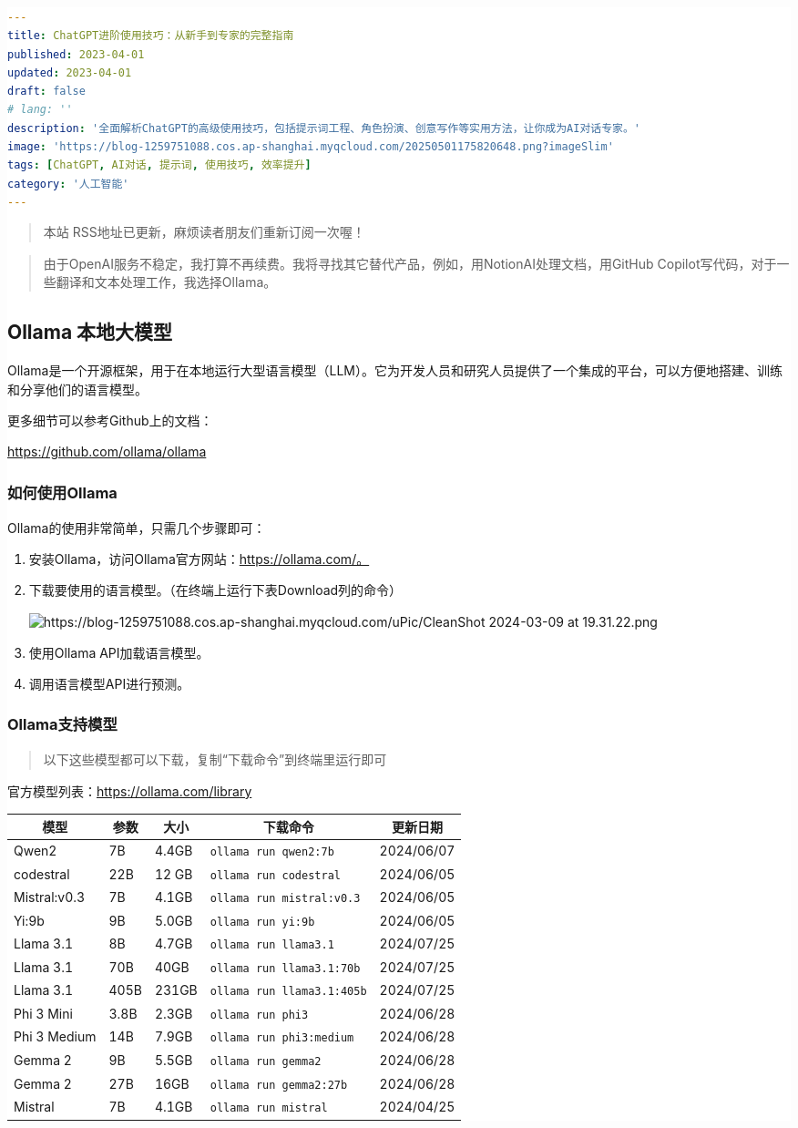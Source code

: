 ```yaml
---
title: ChatGPT进阶使用技巧：从新手到专家的完整指南
published: 2023-04-01
updated: 2023-04-01
draft: false
# lang: ''
description: '全面解析ChatGPT的高级使用技巧，包括提示词工程、角色扮演、创意写作等实用方法，让你成为AI对话专家。'
image: 'https://blog-1259751088.cos.ap-shanghai.myqcloud.com/20250501175820648.png?imageSlim'
tags: [ChatGPT, AI对话, 提示词, 使用技巧, 效率提升]
category: '人工智能'
---
```


> 本站 RSS地址已更新，麻烦读者朋友们重新订阅一次喔！

> 由于OpenAI服务不稳定，我打算不再续费。我将寻找其它替代产品，例如，用NotionAI处理文档，用GitHub Copilot写代码，对于一些翻译和文本处理工作，我选择Ollama。

## Ollama 本地大模型

Ollama是一个开源框架，用于在本地运行大型语言模型（LLM）。它为开发人员和研究人员提供了一个集成的平台，可以方便地搭建、训练和分享他们的语言模型。

更多细节可以参考Github上的文档：

https://github.com/ollama/ollama

### 如何使用Ollama

Ollama的使用非常简单，只需几个步骤即可：

1. 安装Ollama，访问Ollama官方网站：https://ollama.com/。
2. 下载要使用的语言模型。（在终端上运行下表Download列的命令）
    
    ![https://blog-1259751088.cos.ap-shanghai.myqcloud.com/uPic/CleanShot 2024-03-09 at 19.31.22.png](https://blog-1259751088.cos.ap-shanghai.myqcloud.com/20250104001833151.png?imageSlim)
    
3. 使用Ollama API加载语言模型。
4. 调用语言模型API进行预测。

### Ollama支持模型

> 以下这些模型都可以下载，复制“下载命令”到终端里运行即可

官方模型列表：https://ollama.com/library

| 模型 | 参数 | 大小 | 下载命令 | 更新日期 |
| --- | --- | --- | --- | --- |
| Qwen2 | 7B | 4.4GB | `ollama run qwen2:7b` | 2024/06/07 |
| codestral | 22B | 12 GB | `ollama run codestral` | 2024/06/05 |
| Mistral:v0.3 | 7B | 4.1GB | `ollama run mistral:v0.3` | 2024/06/05 |
| Yi:9b | 9B | 5.0GB | `ollama run yi:9b` | 2024/06/05 |
| Llama 3.1 | 8B | 4.7GB | `ollama run llama3.1` | 2024/07/25 |
| Llama 3.1 | 70B | 40GB | `ollama run llama3.1:70b`  | 2024/07/25 |
| Llama 3.1 | 405B | 231GB | `ollama run llama3.1:405b` | 2024/07/25 |
| Phi 3 Mini | 3.8B | 2.3GB | `ollama run phi3` | 2024/06/28 |
| Phi 3 Medium | 14B | 7.9GB | `ollama run phi3:medium` | 2024/06/28 |
| Gemma 2 | 9B | 5.5GB | `ollama run gemma2` | 2024/06/28 |
| Gemma 2 | 27B | 16GB | `ollama run gemma2:27b` | 2024/06/28 |
| Mistral | 7B | 4.1GB | `ollama run mistral` | 2024/04/25 |